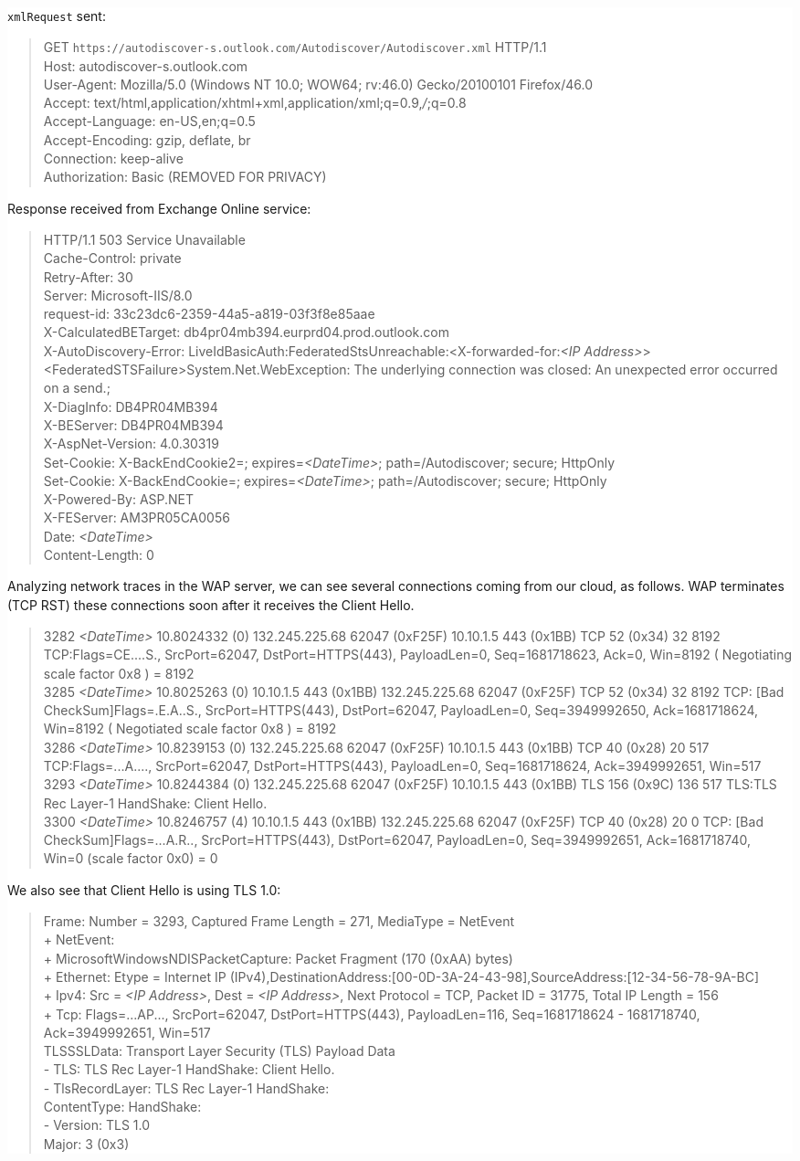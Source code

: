 `xmlRequest` sent:

> GET `https://autodiscover-s.outlook.com/Autodiscover/Autodiscover.xml` HTTP/1.1  
Host: autodiscover-s.outlook.com  
User-Agent: Mozilla/5.0 (Windows NT 10.0; WOW64; rv:46.0) Gecko/20100101 Firefox/46.0  
Accept: text/html,application/xhtml+xml,application/xml;q=0.9,*/*;q=0.8  
Accept-Language: en-US,en;q=0.5  
Accept-Encoding: gzip, deflate, br  
Connection: keep-alive  
Authorization: Basic (REMOVED FOR PRIVACY)

Response received from Exchange Online service:  

> HTTP/1.1 503 Service Unavailable  
Cache-Control: private  
Retry-After: 30  
Server: Microsoft-IIS/8.0  
request-id: 33c23dc6-2359-44a5-a819-03f3f8e85aae  
X-CalculatedBETarget: db4pr04mb394.eurprd04.prod.outlook.com  
X-AutoDiscovery-Error: LiveIdBasicAuth:FederatedStsUnreachable:\<X-forwarded-for:*\<IP Address>*>\<FederatedSTSFailure>System.Net.WebException: The underlying connection was closed: An unexpected error occurred on a send.;  
X-DiagInfo: DB4PR04MB394  
X-BEServer: DB4PR04MB394  
X-AspNet-Version: 4.0.30319  
Set-Cookie: X-BackEndCookie2=; expires=*\<DateTime>*; path=/Autodiscover; secure; HttpOnly  
Set-Cookie: X-BackEndCookie=; expires=*\<DateTime>*; path=/Autodiscover; secure; HttpOnly  
X-Powered-By: ASP.NET  
X-FEServer: AM3PR05CA0056  
Date: *\<DateTime>*  
Content-Length: 0

Analyzing network traces in the WAP server, we can see several connections coming from our cloud, as follows. WAP terminates (TCP RST) these connections soon after it receives the Client Hello.

> 3282 *\<DateTime>* 10.8024332 (0) 132.245.225.68 62047 (0xF25F) 10.10.1.5 443 (0x1BB) TCP 52 (0x34) 32 8192 TCP:Flags=CE....S., SrcPort=62047, DstPort=HTTPS(443), PayloadLen=0, Seq=1681718623, Ack=0, Win=8192 ( Negotiating scale factor 0x8 ) = 8192  
3285 *\<DateTime>* 10.8025263 (0) 10.10.1.5 443 (0x1BB) 132.245.225.68 62047 (0xF25F) TCP 52 (0x34) 32 8192 TCP: [Bad CheckSum]Flags=.E.A..S., SrcPort=HTTPS(443), DstPort=62047, PayloadLen=0, Seq=3949992650, Ack=1681718624, Win=8192 ( Negotiated scale factor 0x8 ) = 8192  
3286 *\<DateTime>* 10.8239153 (0) 132.245.225.68 62047 (0xF25F) 10.10.1.5 443 (0x1BB) TCP 40 (0x28) 20 517 TCP:Flags=...A...., SrcPort=62047, DstPort=HTTPS(443), PayloadLen=0, Seq=1681718624, Ack=3949992651, Win=517  
3293 *\<DateTime>* 10.8244384 (0) 132.245.225.68 62047 (0xF25F) 10.10.1.5 443 (0x1BB) TLS 156 (0x9C) 136 517 TLS:TLS Rec Layer-1 HandShake: Client Hello.  
3300 *\<DateTime>* 10.8246757 (4) 10.10.1.5 443 (0x1BB) 132.245.225.68 62047 (0xF25F) TCP 40 (0x28) 20 0 TCP: [Bad CheckSum]Flags=...A.R.., SrcPort=HTTPS(443), DstPort=62047, PayloadLen=0, Seq=3949992651, Ack=1681718740, Win=0 (scale factor 0x0) = 0

We also see that Client Hello is using TLS 1.0:

> Frame: Number = 3293, Captured Frame Length = 271, MediaType = NetEvent  
\+ NetEvent:  
\+ MicrosoftWindowsNDISPacketCapture: Packet Fragment (170 (0xAA) bytes)  
\+ Ethernet: Etype = Internet IP (IPv4),DestinationAddress:[00-0D-3A-24-43-98],SourceAddress:[12-34-56-78-9A-BC]  
\+ Ipv4: Src = *\<IP Address>*, Dest = *\<IP Address>*, Next Protocol = TCP, Packet ID = 31775, Total IP Length = 156  
\+ Tcp: Flags=...AP..., SrcPort=62047, DstPort=HTTPS(443), PayloadLen=116, Seq=1681718624 - 1681718740, Ack=3949992651, Win=517  
 TLSSSLData: Transport Layer Security (TLS) Payload Data  
\- TLS: TLS Rec Layer-1 HandShake: Client Hello.  
 \- TlsRecordLayer: TLS Rec Layer-1 HandShake:  
 ContentType: HandShake:  
 \- Version: TLS 1.0  
 Major: 3 (0x3)  